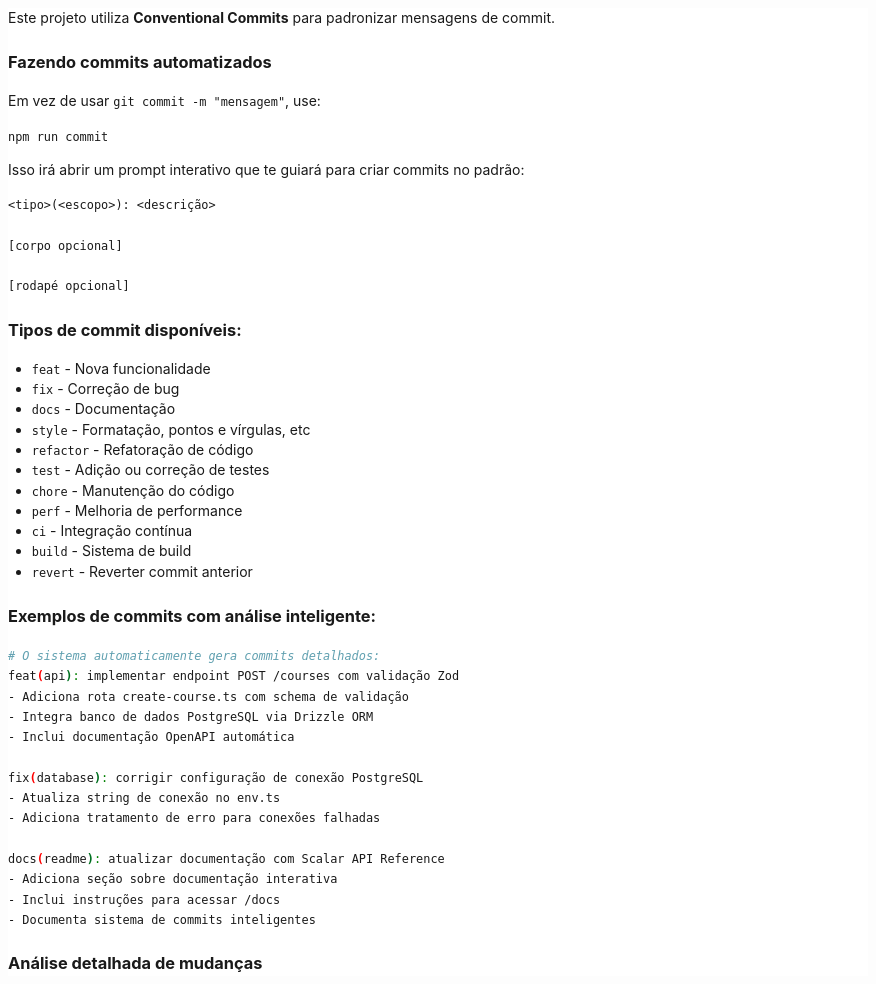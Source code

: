 Este projeto utiliza **Conventional Commits** para padronizar mensagens de commit.

### Fazendo commits automatizados

Em vez de usar `git commit -m "mensagem"`, use:

```bash
npm run commit
```

Isso irá abrir um prompt interativo que te guiará para criar commits no padrão:

```
<tipo>(<escopo>): <descrição>

[corpo opcional]

[rodapé opcional]
```

### Tipos de commit disponíveis:

- `feat` - Nova funcionalidade
- `fix` - Correção de bug
- `docs` - Documentação
- `style` - Formatação, pontos e vírgulas, etc
- `refactor` - Refatoração de código
- `test` - Adição ou correção de testes
- `chore` - Manutenção do código
- `perf` - Melhoria de performance
- `ci` - Integração contínua
- `build` - Sistema de build
- `revert` - Reverter commit anterior

### Exemplos de commits com análise inteligente:

```bash
# O sistema automaticamente gera commits detalhados:
feat(api): implementar endpoint POST /courses com validação Zod
- Adiciona rota create-course.ts com schema de validação
- Integra banco de dados PostgreSQL via Drizzle ORM
- Inclui documentação OpenAPI automática

fix(database): corrigir configuração de conexão PostgreSQL
- Atualiza string de conexão no env.ts
- Adiciona tratamento de erro para conexões falhadas

docs(readme): atualizar documentação com Scalar API Reference
- Adiciona seção sobre documentação interativa
- Inclui instruções para acessar /docs
- Documenta sistema de commits inteligentes
```

### Análise detalhada de mudanças
